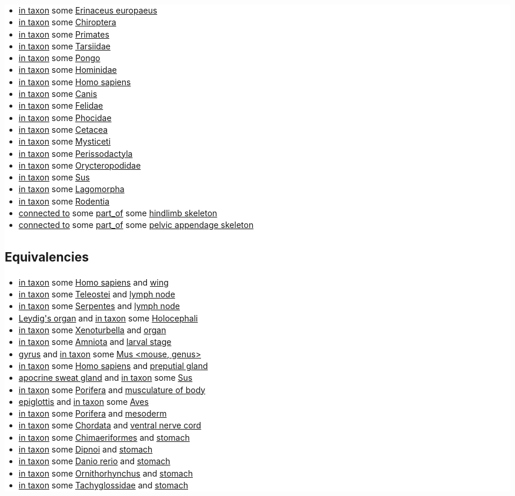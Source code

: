  * [in taxon](../../RO/62/RO_0002162.md) some [Erinaceus europaeus](../../NCBITaxon/65/NCBITaxon_9365.md)
 * [in taxon](../../RO/62/RO_0002162.md) some [Chiroptera](../../NCBITaxon/97/NCBITaxon_9397.md)
 * [in taxon](../../RO/62/RO_0002162.md) some [Primates](../../NCBITaxon/43/NCBITaxon_9443.md)
 * [in taxon](../../RO/62/RO_0002162.md) some [Tarsiidae](../../NCBITaxon/75/NCBITaxon_9475.md)
 * [in taxon](../../RO/62/RO_0002162.md) some [Pongo](../../NCBITaxon/99/NCBITaxon_9599.md)
 * [in taxon](../../RO/62/RO_0002162.md) some [Hominidae](../../NCBITaxon/04/NCBITaxon_9604.md)
 * [in taxon](../../RO/62/RO_0002162.md) some [Homo sapiens](../../NCBITaxon/06/NCBITaxon_9606.md)
 * [in taxon](../../RO/62/RO_0002162.md) some [Canis](../../NCBITaxon/11/NCBITaxon_9611.md)
 * [in taxon](../../RO/62/RO_0002162.md) some [Felidae](../../NCBITaxon/81/NCBITaxon_9681.md)
 * [in taxon](../../RO/62/RO_0002162.md) some [Phocidae](../../NCBITaxon/09/NCBITaxon_9709.md)
 * [in taxon](../../RO/62/RO_0002162.md) some [Cetacea](../../NCBITaxon/21/NCBITaxon_9721.md)
 * [in taxon](../../RO/62/RO_0002162.md) some [Mysticeti](../../NCBITaxon/61/NCBITaxon_9761.md)
 * [in taxon](../../RO/62/RO_0002162.md) some [Perissodactyla](../../NCBITaxon/87/NCBITaxon_9787.md)
 * [in taxon](../../RO/62/RO_0002162.md) some [Orycteropodidae](../../NCBITaxon/16/NCBITaxon_9816.md)
 * [in taxon](../../RO/62/RO_0002162.md) some [Sus](../../NCBITaxon/22/NCBITaxon_9822.md)
 * [in taxon](../../RO/62/RO_0002162.md) some [Lagomorpha](../../NCBITaxon/75/NCBITaxon_9975.md)
 * [in taxon](../../RO/62/RO_0002162.md) some [Rodentia](../../NCBITaxon/89/NCBITaxon_9989.md)
 * [connected to](../../RO/70/RO_0002170.md) some [part_of](../../BFO/50/BFO_0000050.md) some [hindlimb skeleton](../../UBERON/41/UBERON_0001441.md)
 * [connected to](../../RO/70/RO_0002170.md) some [part_of](../../BFO/50/BFO_0000050.md) some [pelvic appendage skeleton](../../UBERON/73/UBERON_0007273.md)

## Equivalencies

 * [in taxon](../../RO/62/RO_0002162.md) some [Homo sapiens](../../NCBITaxon/06/NCBITaxon_9606.md) and [wing](../../UBERON/23/UBERON_0000023.md)
 * [in taxon](../../RO/62/RO_0002162.md) some [Teleostei](../../NCBITaxon/43/NCBITaxon_32443.md) and [lymph node](../../UBERON/29/UBERON_0000029.md)
 * [in taxon](../../RO/62/RO_0002162.md) some [Serpentes](../../NCBITaxon/70/NCBITaxon_8570.md) and [lymph node](../../UBERON/29/UBERON_0000029.md)
 * [Leydig's organ](../../UBERON/40/UBERON_0000040.md) and [in taxon](../../RO/62/RO_0002162.md) some [Holocephali](../../NCBITaxon/63/NCBITaxon_7863.md)
 * [in taxon](../../RO/62/RO_0002162.md) some [Xenoturbella](../../NCBITaxon/15/NCBITaxon_110815.md) and [organ](../../UBERON/62/UBERON_0000062.md)
 * [in taxon](../../RO/62/RO_0002162.md) some [Amniota](../../NCBITaxon/24/NCBITaxon_32524.md) and [larval stage](../../UBERON/69/UBERON_0000069.md)
 * [gyrus](../../UBERON/00/UBERON_0000200.md) and [in taxon](../../RO/62/RO_0002162.md) some [Mus <mouse, genus>](../../NCBITaxon/88/NCBITaxon_10088.md)
 * [in taxon](../../RO/62/RO_0002162.md) some [Homo sapiens](../../NCBITaxon/06/NCBITaxon_9606.md) and [preputial gland](../../UBERON/59/UBERON_0000359.md)
 * [apocrine sweat gland](../../UBERON/82/UBERON_0000382.md) and [in taxon](../../RO/62/RO_0002162.md) some [Sus](../../NCBITaxon/22/NCBITaxon_9822.md)
 * [in taxon](../../RO/62/RO_0002162.md) some [Porifera](../../NCBITaxon/40/NCBITaxon_6040.md) and [musculature of body](../../UBERON/83/UBERON_0000383.md)
 * [epiglottis](../../UBERON/88/UBERON_0000388.md) and [in taxon](../../RO/62/RO_0002162.md) some [Aves](../../NCBITaxon/82/NCBITaxon_8782.md)
 * [in taxon](../../RO/62/RO_0002162.md) some [Porifera](../../NCBITaxon/40/NCBITaxon_6040.md) and [mesoderm](../../UBERON/26/UBERON_0000926.md)
 * [in taxon](../../RO/62/RO_0002162.md) some [Chordata](../../NCBITaxon/11/NCBITaxon_7711.md) and [ventral nerve cord](../../UBERON/34/UBERON_0000934.md)
 * [in taxon](../../RO/62/RO_0002162.md) some [Chimaeriformes](../../NCBITaxon/64/NCBITaxon_7864.md) and [stomach](../../UBERON/45/UBERON_0000945.md)
 * [in taxon](../../RO/62/RO_0002162.md) some [Dipnoi](../../NCBITaxon/78/NCBITaxon_7878.md) and [stomach](../../UBERON/45/UBERON_0000945.md)
 * [in taxon](../../RO/62/RO_0002162.md) some [Danio rerio](../../NCBITaxon/55/NCBITaxon_7955.md) and [stomach](../../UBERON/45/UBERON_0000945.md)
 * [in taxon](../../RO/62/RO_0002162.md) some [Ornithorhynchus](../../NCBITaxon/57/NCBITaxon_9257.md) and [stomach](../../UBERON/45/UBERON_0000945.md)
 * [in taxon](../../RO/62/RO_0002162.md) some [Tachyglossidae](../../NCBITaxon/59/NCBITaxon_9259.md) and [stomach](../../UBERON/45/UBERON_0000945.md)